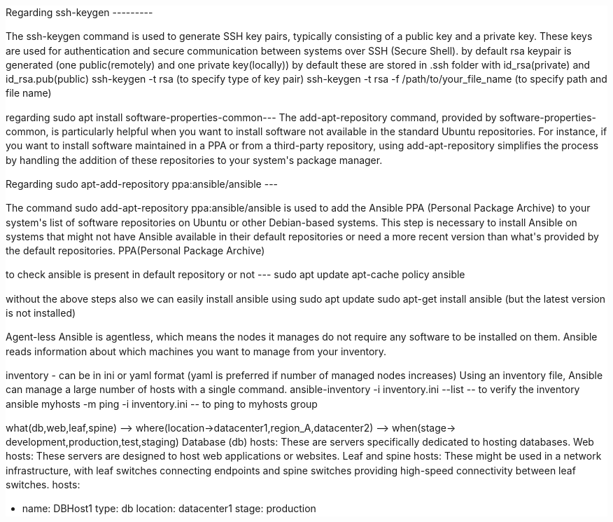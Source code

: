 Regarding ssh-keygen ---------

The ssh-keygen command is used to generate SSH key pairs, typically consisting of a public key and a private key. These keys are used for authentication and secure communication between systems over SSH (Secure Shell).
by default rsa keypair is generated (one public(remotely) and one private key(locally))
by default these are stored in .ssh folder with id_rsa(private) and id_rsa.pub(public)
ssh-keygen -t rsa (to specify type of key pair)
ssh-keygen -t rsa -f /path/to/your_file_name (to specify path and file name)

regarding sudo apt install software-properties-common---
The add-apt-repository command, provided by software-properties-common, is particularly helpful when you want to install software not available in the standard Ubuntu repositories. For instance, if you want to install software maintained in a PPA or from a third-party repository, using add-apt-repository simplifies the process by handling the addition of these repositories to your system's package manager.

Regarding sudo apt-add-repository ppa:ansible/ansible ---

The command sudo add-apt-repository ppa:ansible/ansible is used to add the Ansible PPA (Personal Package Archive) to your system's list of software repositories on Ubuntu or other Debian-based systems. This step is necessary to install Ansible on systems that might not have Ansible available in their default repositories or need a more recent version than what's provided by the default repositories.
PPA(Personal Package Archive)

to check ansible is present in default repository or not ---
sudo apt update
apt-cache policy ansible

without the above steps also we can easily install ansible using
sudo apt update
sudo apt-get install ansible (but the latest version is not installed)

Agent-less
Ansible is agentless, which means the nodes it manages do not require any software to be installed on them.
Ansible reads information about which machines you want to manage from your inventory.

inventory - can be in ini or yaml format (yaml is preferred if number of managed nodes increases)
Using an inventory file, Ansible can manage a large number of hosts with a single command.
ansible-inventory -i inventory.ini --list -- to verify the inventory
ansible myhosts -m ping -i inventory.ini -- to ping to myhosts group

what(db,web,leaf,spine) --> where(location->datacenter1,region_A,datacenter2) --> when(stage-> development,production,test,staging)
Database (db) hosts: These are servers specifically dedicated to hosting databases.
Web hosts: These servers are designed to host web applications or websites.
Leaf and spine hosts: These might be used in a network infrastructure, with leaf switches connecting endpoints and spine switches
providing high-speed connectivity between leaf switches.
hosts:

- name: DBHost1
  type: db
  location: datacenter1
  stage: production
